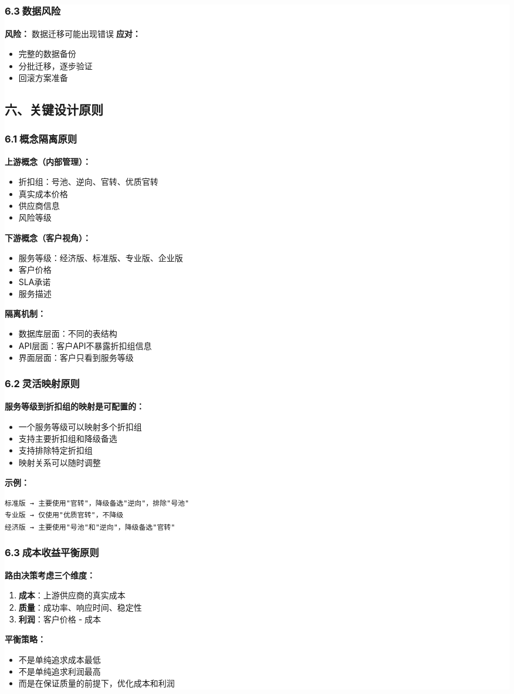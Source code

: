 ### 6.3 数据风险

**风险：** 数据迁移可能出现错误
**应对：**
- 完整的数据备份
- 分批迁移，逐步验证
- 回滚方案准备

## 六、关键设计原则

### 6.1 概念隔离原则

**上游概念（内部管理）：**
- 折扣组：号池、逆向、官转、优质官转
- 真实成本价格
- 供应商信息
- 风险等级

**下游概念（客户视角）：**
- 服务等级：经济版、标准版、专业版、企业版
- 客户价格
- SLA承诺
- 服务描述

**隔离机制：**
- 数据库层面：不同的表结构
- API层面：客户API不暴露折扣组信息
- 界面层面：客户只看到服务等级

### 6.2 灵活映射原则

**服务等级到折扣组的映射是可配置的：**
- 一个服务等级可以映射多个折扣组
- 支持主要折扣组和降级备选
- 支持排除特定折扣组
- 映射关系可以随时调整

**示例：**
```
标准版 → 主要使用"官转"，降级备选"逆向"，排除"号池"
专业版 → 仅使用"优质官转"，不降级
经济版 → 主要使用"号池"和"逆向"，降级备选"官转"
```

### 6.3 成本收益平衡原则

**路由决策考虑三个维度：**
1. **成本**：上游供应商的真实成本
2. **质量**：成功率、响应时间、稳定性
3. **利润**：客户价格 - 成本

**平衡策略：**
- 不是单纯追求成本最低
- 不是单纯追求利润最高
- 而是在保证质量的前提下，优化成本和利润
